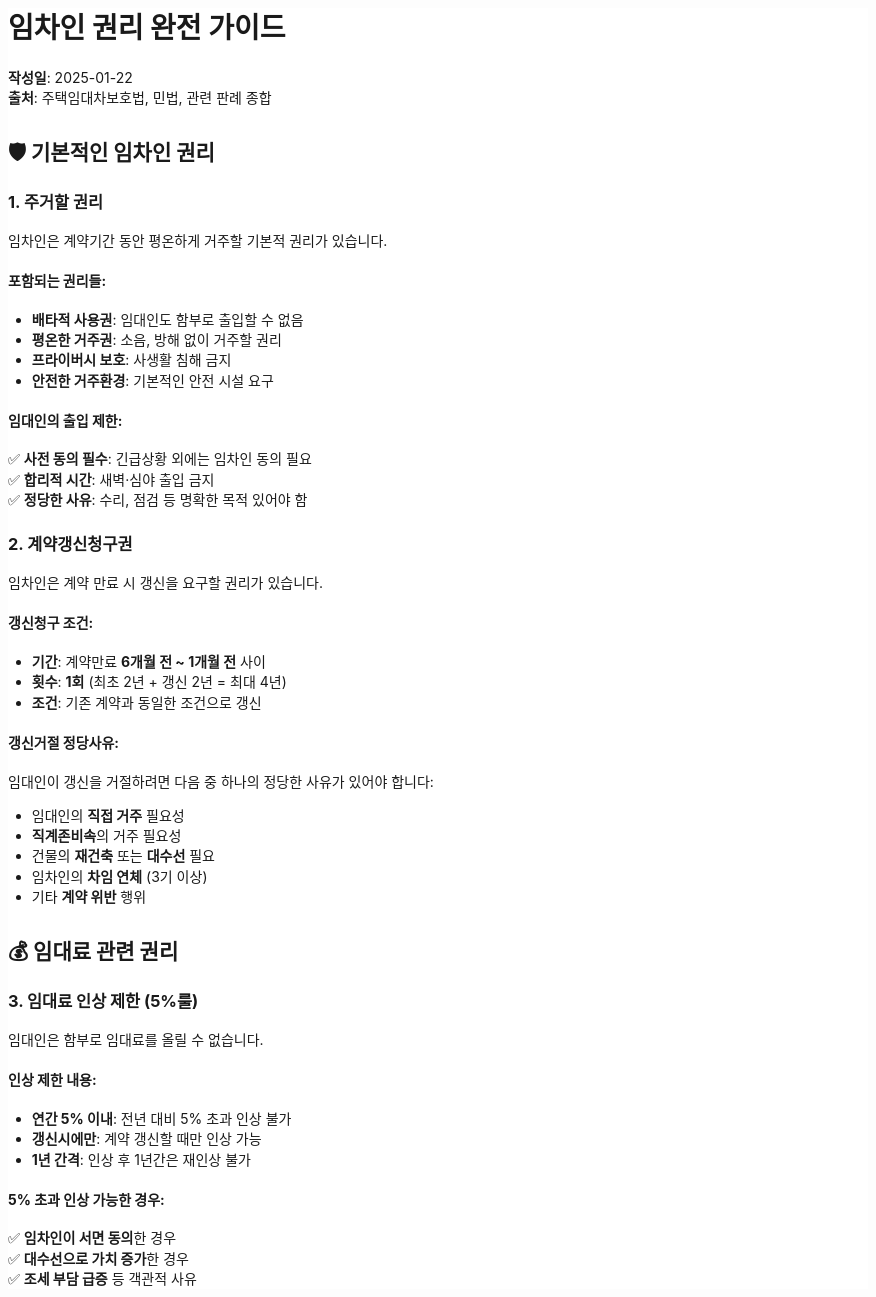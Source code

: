 # 임차인 권리 완전 가이드

**작성일**: 2025-01-22  
**출처**: 주택임대차보호법, 민법, 관련 판례 종합

## 🛡️ 기본적인 임차인 권리

### 1. 주거할 권리
임차인은 계약기간 동안 평온하게 거주할 기본적 권리가 있습니다.

#### 포함되는 권리들:
- **배타적 사용권**: 임대인도 함부로 출입할 수 없음
- **평온한 거주권**: 소음, 방해 없이 거주할 권리  
- **프라이버시 보호**: 사생활 침해 금지
- **안전한 거주환경**: 기본적인 안전 시설 요구

#### 임대인의 출입 제한:
✅ **사전 동의 필수**: 긴급상황 외에는 임차인 동의 필요  
✅ **합리적 시간**: 새벽·심야 출입 금지  
✅ **정당한 사유**: 수리, 점검 등 명확한 목적 있어야 함

### 2. 계약갱신청구권
임차인은 계약 만료 시 갱신을 요구할 권리가 있습니다.

#### 갱신청구 조건:
- **기간**: 계약만료 **6개월 전 ~ 1개월 전** 사이
- **횟수**: **1회** (최초 2년 + 갱신 2년 = 최대 4년)
- **조건**: 기존 계약과 동일한 조건으로 갱신

#### 갱신거절 정당사유:
임대인이 갱신을 거절하려면 다음 중 하나의 정당한 사유가 있어야 합니다:
- 임대인의 **직접 거주** 필요성
- **직계존비속**의 거주 필요성  
- 건물의 **재건축** 또는 **대수선** 필요
- 임차인의 **차임 연체** (3기 이상)
- 기타 **계약 위반** 행위

## 💰 임대료 관련 권리

### 3. 임대료 인상 제한 (5%룰)
임대인은 함부로 임대료를 올릴 수 없습니다.

#### 인상 제한 내용:
- **연간 5% 이내**: 전년 대비 5% 초과 인상 불가
- **갱신시에만**: 계약 갱신할 때만 인상 가능
- **1년 간격**: 인상 후 1년간은 재인상 불가

#### 5% 초과 인상 가능한 경우:
✅ **임차인이 서면 동의**한 경우  
✅ **대수선으로 가치 증가**한 경우  
✅ **조세 부담 급증** 등 객관적 사유
